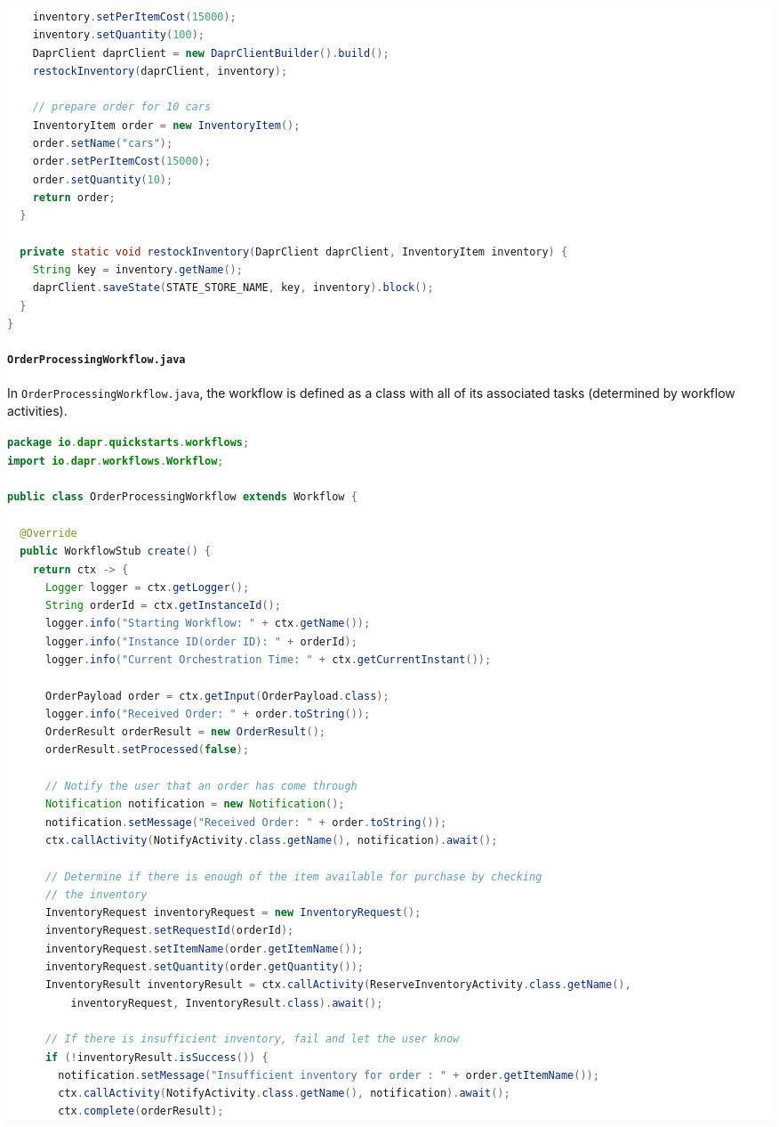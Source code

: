 ```java
    inventory.setPerItemCost(15000);
    inventory.setQuantity(100);
    DaprClient daprClient = new DaprClientBuilder().build();
    restockInventory(daprClient, inventory);

    // prepare order for 10 cars
    InventoryItem order = new InventoryItem();
    order.setName("cars");
    order.setPerItemCost(15000);
    order.setQuantity(10);
    return order;
  }

  private static void restockInventory(DaprClient daprClient, InventoryItem inventory) {
    String key = inventory.getName();
    daprClient.saveState(STATE_STORE_NAME, key, inventory).block();
  }
}
```

#### `OrderProcessingWorkflow.java`

In `OrderProcessingWorkflow.java`, the workflow is defined as a class with all of its associated tasks (determined by workflow activities).

```java
package io.dapr.quickstarts.workflows;
import io.dapr.workflows.Workflow;

public class OrderProcessingWorkflow extends Workflow {

  @Override
  public WorkflowStub create() {
    return ctx -> {
      Logger logger = ctx.getLogger();
      String orderId = ctx.getInstanceId();
      logger.info("Starting Workflow: " + ctx.getName());
      logger.info("Instance ID(order ID): " + orderId);
      logger.info("Current Orchestration Time: " + ctx.getCurrentInstant());

      OrderPayload order = ctx.getInput(OrderPayload.class);
      logger.info("Received Order: " + order.toString());
      OrderResult orderResult = new OrderResult();
      orderResult.setProcessed(false);

      // Notify the user that an order has come through
      Notification notification = new Notification();
      notification.setMessage("Received Order: " + order.toString());
      ctx.callActivity(NotifyActivity.class.getName(), notification).await();

      // Determine if there is enough of the item available for purchase by checking
      // the inventory
      InventoryRequest inventoryRequest = new InventoryRequest();
      inventoryRequest.setRequestId(orderId);
      inventoryRequest.setItemName(order.getItemName());
      inventoryRequest.setQuantity(order.getQuantity());
      InventoryResult inventoryResult = ctx.callActivity(ReserveInventoryActivity.class.getName(),
          inventoryRequest, InventoryResult.class).await();

      // If there is insufficient inventory, fail and let the user know
      if (!inventoryResult.isSuccess()) {
        notification.setMessage("Insufficient inventory for order : " + order.getItemName());
        ctx.callActivity(NotifyActivity.class.getName(), notification).await();
        ctx.complete(orderResult);
```